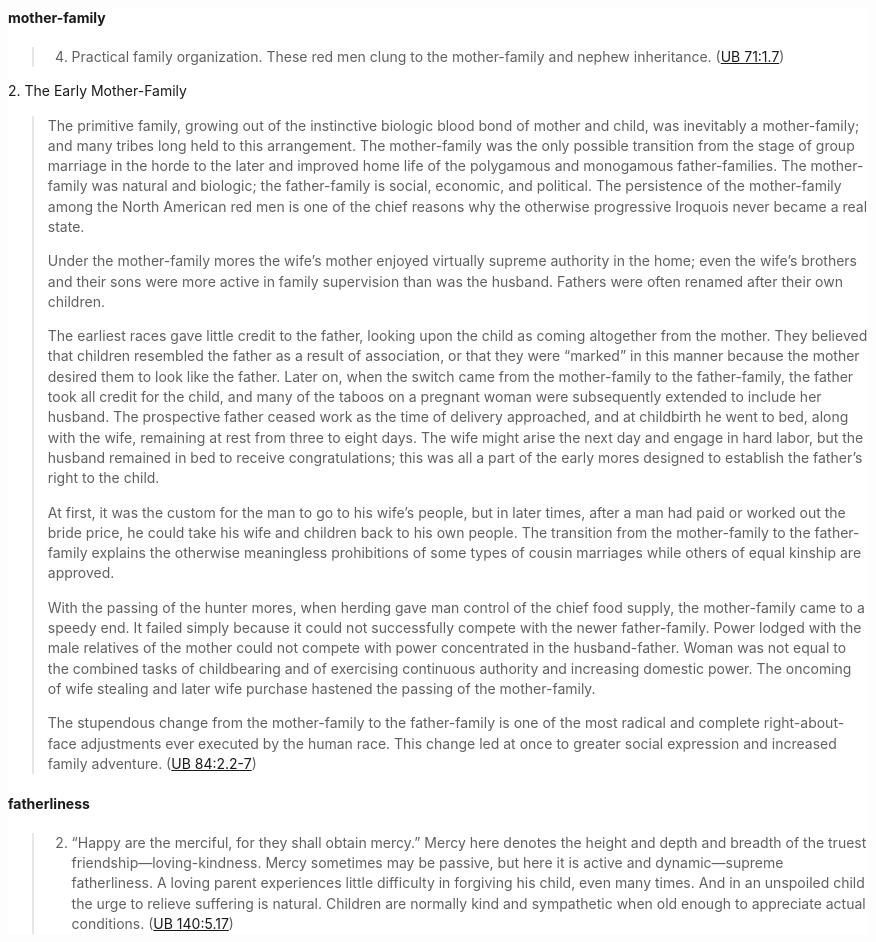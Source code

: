 #### mother-family

> 4. Practical family organization. These red men clung to the mother-family and nephew inheritance. ([UB 71:1.7](/en/The_Urantia_Book/71#p1_7))

2\. The Early Mother-Family

> The primitive family, growing out of the instinctive biologic blood bond of mother and child, was inevitably a mother-family; and many tribes long held to this arrangement. The mother-family was the only possible transition from the stage of group marriage in the horde to the later and improved home life of the polygamous and monogamous father-families. The mother-family was natural and biologic; the father-family is social, economic, and political. The persistence of the mother-family among the North American red men is one of the chief reasons why the otherwise progressive Iroquois never became a real state.
> 
> Under the mother-family mores the wife’s mother enjoyed virtually supreme authority in the home; even the wife’s brothers and their sons were more active in family supervision than was the husband. Fathers were often renamed after their own children.
> 
> The earliest races gave little credit to the father, looking upon the child as coming altogether from the mother. They believed that children resembled the father as a result of association, or that they were “marked” in this manner because the mother desired them to look like the father. Later on, when the switch came from the mother-family to the father-family, the father took all credit for the child, and many of the taboos on a pregnant woman were subsequently extended to include her husband. The prospective father ceased work as the time of delivery approached, and at childbirth he went to bed, along with the wife, remaining at rest from three to eight days. The wife might arise the next day and engage in hard labor, but the husband remained in bed to receive congratulations; this was all a part of the early mores designed to establish the father’s right to the child.
> 
> At first, it was the custom for the man to go to his wife’s people, but in later times, after a man had paid or worked out the bride price, he could take his wife and children back to his own people. The transition from the mother-family to the father-family explains the otherwise meaningless prohibitions of some types of cousin marriages while others of equal kinship are approved.
> 
> With the passing of the hunter mores, when herding gave man control of the chief food supply, the mother-family came to a speedy end. It failed simply because it could not successfully compete with the newer father-family. Power lodged with the male relatives of the mother could not compete with power concentrated in the husband-father. Woman was not equal to the combined tasks of childbearing and of exercising continuous authority and increasing domestic power. The oncoming of wife stealing and later wife purchase hastened the passing of the mother-family.
> 
> The stupendous change from the mother-family to the father-family is one of the most radical and complete right-about-face adjustments ever executed by the human race. This change led at once to greater social expression and increased family adventure. ([UB 84:2.2-7](/en/The_Urantia_Book/84#p2_7))

#### fatherliness

> 2. “Happy are the merciful, for they shall obtain mercy.” Mercy here denotes the height and depth and breadth of the truest friendship—loving-kindness. Mercy sometimes may be passive, but here it is active and dynamic—supreme fatherliness. A loving parent experiences little difficulty in forgiving his child, even many times. And in an unspoiled child the urge to relieve suffering is natural. Children are normally kind and sympathetic when old enough to appreciate actual conditions. ([UB 140:5.17](/en/The_Urantia_Book/140#p5_17))
